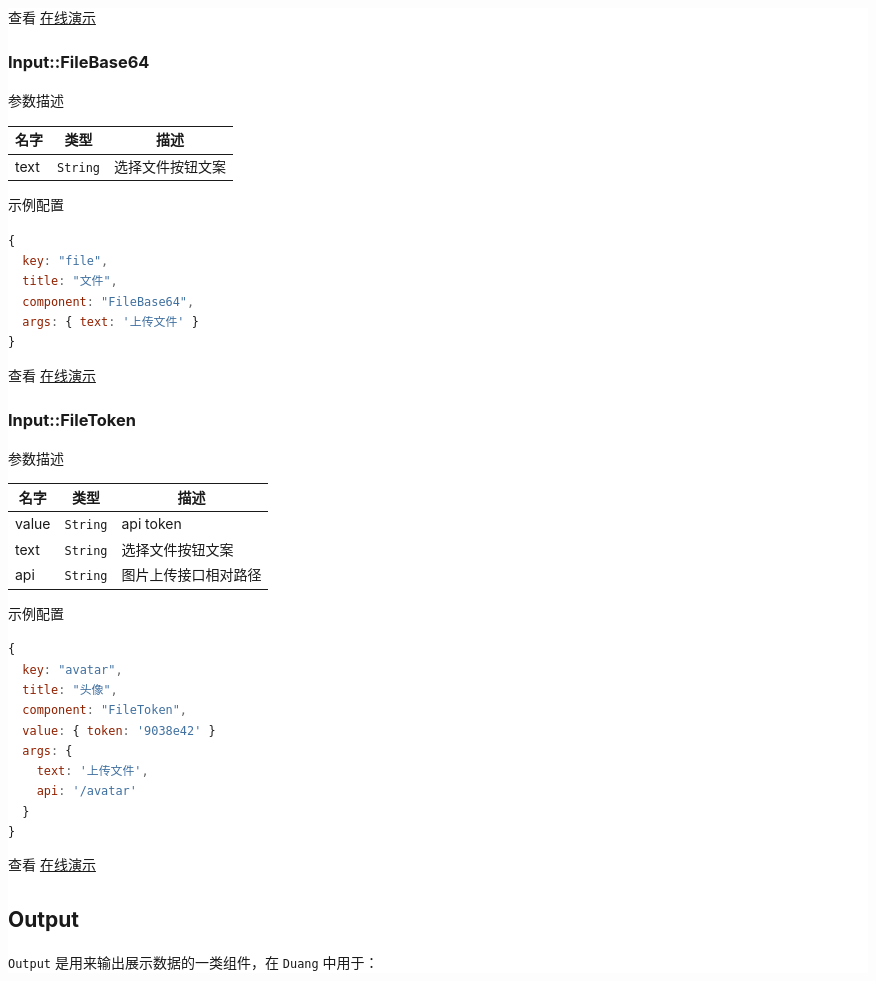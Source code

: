查看 [在线演示](http://codepen.io/shijn/pen/bBJPEE?editors=0010)

### Input::FileBase64

参数描述

| 名字 | 类型 | 描述 |
| ---- | ---- | ---- |
| text | `String` | 选择文件按钮文案 |

示例配置

```javascript
{
  key: "file",
  title: "文件",
  component: "FileBase64",
  args: { text: '上传文件' }
}
```

查看 [在线演示](http://codepen.io/shijn/pen/jVRjry?editors=0010#0)

### Input::FileToken

参数描述

| 名字 | 类型 | 描述 |
| ---- | ---- | ---- |
| value | `String` | api token |
| text | `String` | 选择文件按钮文案 |
| api | `String` | 图片上传接口相对路径 |

示例配置

```javascript
{
  key: "avatar",
  title: "头像",
  component: "FileToken",
  value: { token: '9038e42' }
  args: {
    text: '上传文件',
    api: '/avatar'
  }
}
```

查看 [在线演示](http://codepen.io/pen/?editors=0010#0)

## Output

`Output` 是用来输出展示数据的一类组件，在 `Duang` 中用于：
